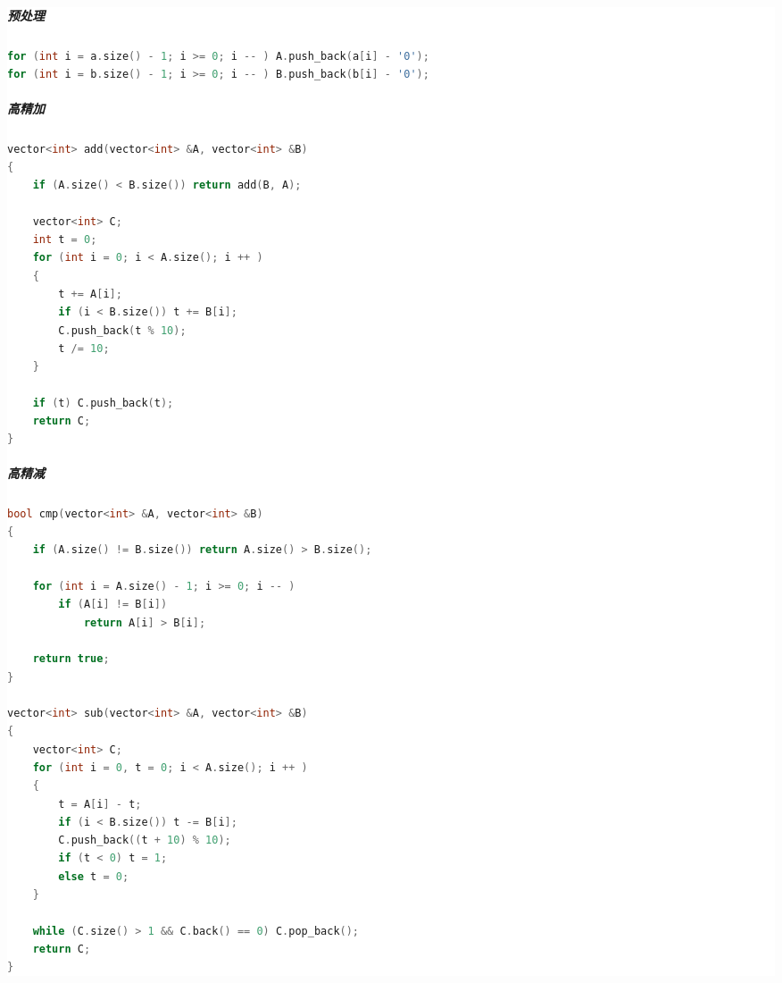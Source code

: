 ##### 预处理
```cpp
for (int i = a.size() - 1; i >= 0; i -- ) A.push_back(a[i] - '0');
for (int i = b.size() - 1; i >= 0; i -- ) B.push_back(b[i] - '0');
```

##### 高精加
```cpp
vector<int> add(vector<int> &A, vector<int> &B)
{
    if (A.size() < B.size()) return add(B, A);

    vector<int> C;
    int t = 0;
    for (int i = 0; i < A.size(); i ++ )
    {
        t += A[i];
        if (i < B.size()) t += B[i];
        C.push_back(t % 10);
        t /= 10;
    }

    if (t) C.push_back(t);
    return C;
}
```

##### 高精减
```cpp
bool cmp(vector<int> &A, vector<int> &B)
{
    if (A.size() != B.size()) return A.size() > B.size();

    for (int i = A.size() - 1; i >= 0; i -- )
        if (A[i] != B[i])
            return A[i] > B[i];

    return true;
}

vector<int> sub(vector<int> &A, vector<int> &B)
{
    vector<int> C;
    for (int i = 0, t = 0; i < A.size(); i ++ )
    {
        t = A[i] - t;
        if (i < B.size()) t -= B[i];
        C.push_back((t + 10) % 10);
        if (t < 0) t = 1;
        else t = 0;
    }

    while (C.size() > 1 && C.back() == 0) C.pop_back();
    return C;
}
```
